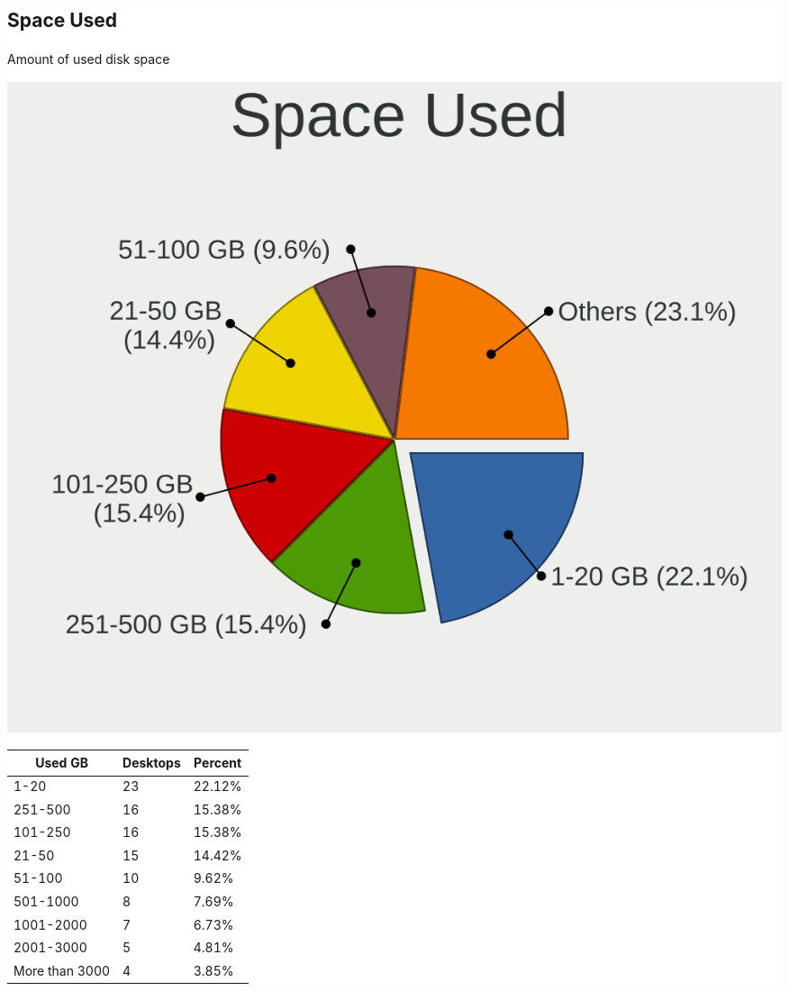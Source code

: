 Space Used
----------

Amount of used disk space

![Space Used](./images/pie_chart/drive_space_used.svg)


| Used GB        | Desktops | Percent |
|----------------|----------|---------|
| 1-20           | 23       | 22.12%  |
| 251-500        | 16       | 15.38%  |
| 101-250        | 16       | 15.38%  |
| 21-50          | 15       | 14.42%  |
| 51-100         | 10       | 9.62%   |
| 501-1000       | 8        | 7.69%   |
| 1001-2000      | 7        | 6.73%   |
| 2001-3000      | 5        | 4.81%   |
| More than 3000 | 4        | 3.85%   |
